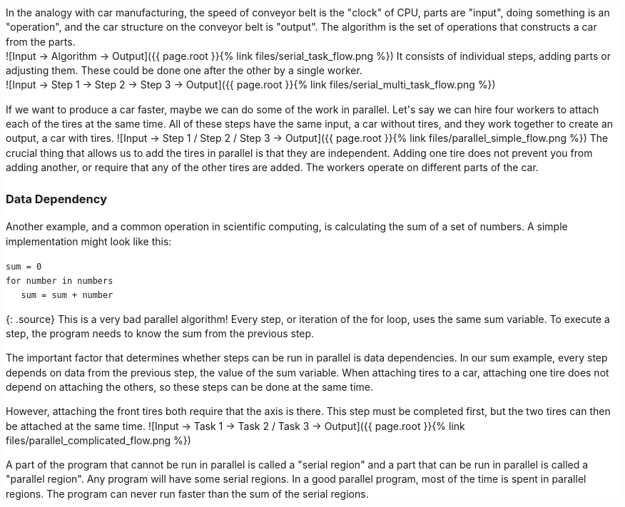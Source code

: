 In the analogy with car manufacturing, the speed of conveyor belt is
the "clock" of CPU, parts are "input", doing something is an
"operation", and the car structure on the conveyor belt is "output".
The algorithm is the set of operations that constructs a car from the
parts.  
![Input -> Algorithm -> Output]({{ page.root }}{% link files/serial_task_flow.png %}) It consists of individual steps, adding
parts or adjusting them.  These could be done one after the other by a
single worker.  
![Input -> Step 1 -> Step 2 -> Step 3 -> Output]({{ page.root }}{% link files/serial_multi_task_flow.png %})

If we want to produce a car faster, maybe we can do some of the work
in parallel.  Let's say we can hire four workers to attach each of the
tires at the same time.  All of these steps have the same input, a car
without tires, and they work together to create an output, a car with
tires.
![Input -> Step 1 / Step 2 / Step 3 -> Output]({{ page.root }}{% link files/parallel_simple_flow.png %})
The crucial thing that allows us to add the tires in parallel is that
they are independent.  Adding one tire does not prevent you from
adding another, or require that any of the other tires are added.  The
workers operate on different parts of the car.

### Data Dependency

Another example, and a common operation in scientific computing, is
calculating the sum of a set of numbers.  A simple implementation
might look like this:
~~~
sum = 0
for number in numbers
   sum = sum + number
~~~
{: .source}
This is a very bad parallel algorithm!
Every step, or iteration of the for loop, uses the same sum variable.
To execute a step, the program needs to know the sum from the previous step.

The important factor that determines whether steps can be run in
parallel is data dependencies.  In our sum example, every step depends
on data from the previous step, the value of the sum variable.  When
attaching tires to a car, attaching one tire does not depend on
attaching the others, so these steps can be done at the same time.

However, attaching the front tires both require that the axis is
there.  This step must be completed first, but the two tires can then
be attached at the same time.
![Input -> Task 1 -> Task 2 / Task 3 -> Output]({{ page.root }}{% link files/parallel_complicated_flow.png %})

A part of the program that cannot be run in parallel is called a
"serial region" and a part that can be run in parallel is called a
"parallel region".  Any program will have some serial regions.  In a
good parallel program, most of the time is spent in parallel regions.
The program can never run faster than the sum of the serial regions.
